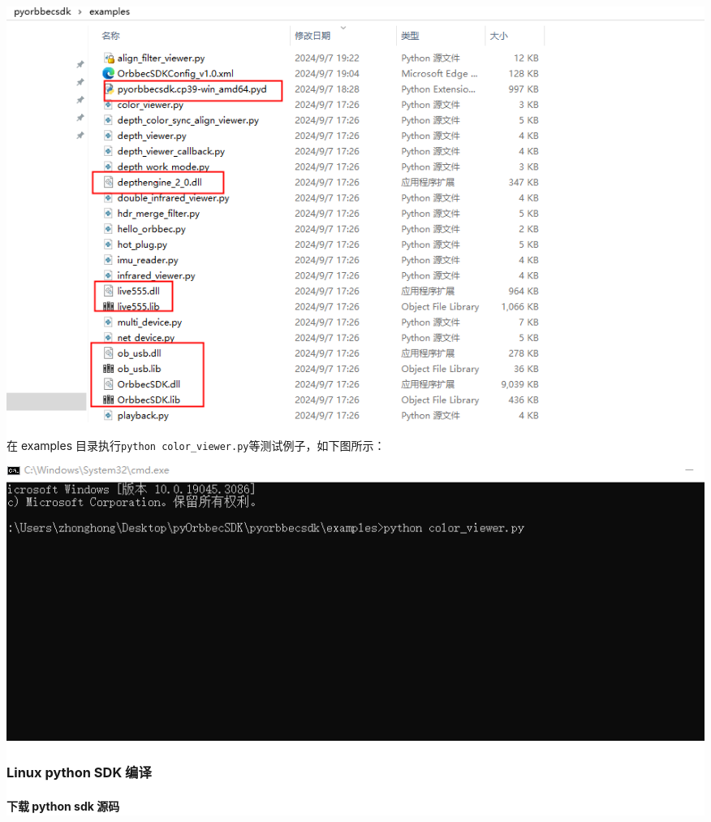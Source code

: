 ![image11.png](images/image11.png)

在 examples 目录执行`python color_viewer.py`等测试例子，如下图所示：

![image12.png](images/image12.png)

### Linux python SDK 编译

#### 下载 python sdk 源码
